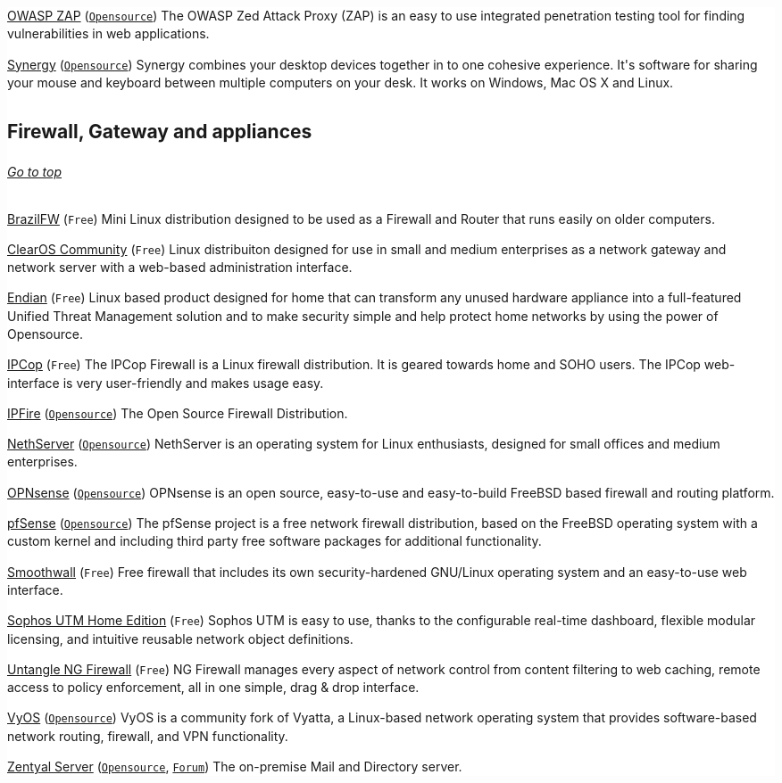 [OWASP ZAP](https://www.owasp.org/index.php/OWASP_Zed_Attack_Proxy_Project) ([`Opensource`](https://github.com/zaproxy/zaproxy)) The OWASP Zed Attack Proxy (ZAP) is an easy to use integrated penetration testing tool for finding vulnerabilities in web applications.

[Synergy](http://synergy-project.org) ([`Opensource`](https://github.com/synergy/synergy)) Synergy combines your desktop devices together in to one cohesive experience. It's software for sharing your mouse and keyboard between multiple computers on your desk. It works on Windows, Mac OS X and Linux.


## Firewall, Gateway and appliances
###### [Go to top](#table-of-contents)

[BrazilFW](http://www.brazilfw.com.br) (`Free`) Mini Linux distribution designed to be used as a Firewall and Router that runs easily on older computers.

[ClearOS Community](https://www.clearos.com/clearfoundation/software/clearos-7-community) (`Free`) Linux distribuiton designed for use in small and medium enterprises as a network gateway and network server with a web-based administration interface.

[Endian](http://www.endian.com/community/overview) (`Free`) Linux based product designed for home that can transform any unused hardware appliance into a full-featured Unified Threat Management solution and to make security simple and help protect home networks by using the power of Opensource.

[IPCop](http://www.ipcop.org) (`Free`) The IPCop Firewall is a Linux firewall distribution. It is geared towards home and SOHO users. The IPCop web-interface is very user-friendly and makes usage easy.

[IPFire](http://www.ipfire.org) ([`Opensource`](https://github.com/ipfire)) The Open Source Firewall Distribution.

[NethServer](http://www.nethserver.org) ([`Opensource`](https://github.com/NethServer)) NethServer is an operating system for Linux enthusiasts, designed for small offices and medium enterprises.

[OPNsense](https://opnsense.org) ([`Opensource`](https://github.com/opnsense)) OPNsense is an open source, easy-to-use and easy-to-build FreeBSD based firewall and routing platform.

[pfSense](https://pfsense.org) ([`Opensource`](https://github.com/pfsense)) The pfSense project is a free network firewall distribution, based on the FreeBSD operating system with a custom kernel and including third party free software packages for additional functionality.

[Smoothwall](http://www.smoothwall.org) (`Free`) Free firewall that includes its own security-hardened GNU/Linux operating system and an easy-to-use web interface.

[Sophos UTM Home Edition](https://www.sophos.com/en-us/products/free-tools/sophos-utm-home-edition.aspx) (`Free`) Sophos UTM is easy to use, thanks to the configurable real-time dashboard, flexible modular licensing, and intuitive reusable network object definitions.

[Untangle NG Firewall](http://www.untangle.com/get-untangle/) (`Free`) NG Firewall manages every aspect of network control from content filtering to web caching, remote access to policy enforcement, all in one simple, drag & drop interface.

[VyOS](http://vyos.net) ([`Opensource`](https://github.com/vyos)) VyOS is a community fork of Vyatta, a Linux-based network operating system that provides software-based network routing, firewall, and VPN functionality.

[Zentyal Server](http://www.zentyal.org/server/) ([`Opensource`](https://github.com/Zentyal/zentyal), [`Forum`](https://forum.zentyal.org)) The on-premise Mail and Directory server.

